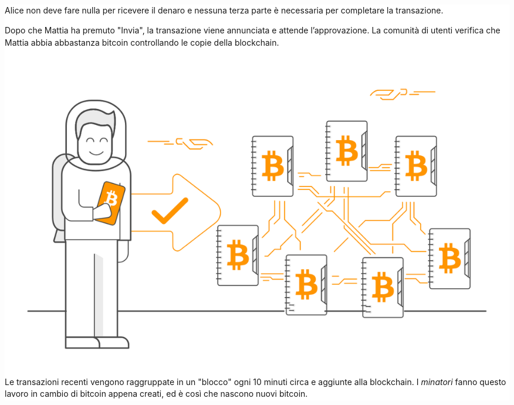 Alice non deve fare nulla per ricevere il denaro e nessuna terza parte è necessaria per completare la transazione.

Dopo che Mattia ha premuto "Invia", la transazione viene annunciata e attende l’approvazione. La comunità di utenti verifica che Mattia abbia abbastanza bitcoin controllando le copie della blockchain.

![targets](img/screen14.png)

Le transazioni recenti vengono raggruppate in un "blocco" ogni 10 minuti circa e aggiunte alla blockchain. I _minatori_ fanno questo lavoro in cambio di bitcoin appena creati, ed è così che nascono nuovi bitcoin.
